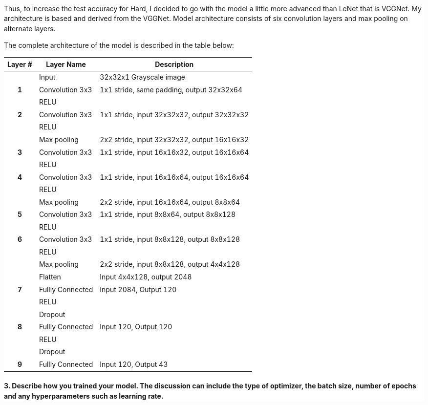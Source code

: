 Thus, to increase the test accuracy for Hard, I decided to go with the model a little more advanced than LeNet that is VGGNet. My architecture is based and derived from the VGGNet. Model architecture consists of six convolution layers and max pooling on alternate layers.

The complete architecture of the model is described in the table below:

| Layer # | Layer Name        	     | Description   	        					 | 
|:-------:|--------------------------|-----------------------------------------------| 
|         | Input         		     | 32x32x1 Grayscale image   					 | 
|  **1**  | Convolution 3x3     	 | 1x1 stride, same padding, output 32x32x64 	 |
|         | RELU					 |												 |
|  **2**  | Convolution 3x3     	 | 1x1 stride, input 32x32x32, output 32x32x32 	 |
|         | RELU					 |												 |
|         | Max pooling	      	     | 2x2 stride, input 32x32x32, output 16x16x32   |
|  **3**  | Convolution 3x3     	 | 1x1 stride, input 16x16x32, output 16x16x64 	 |
|         | RELU					 |												 |
|  **4**  | Convolution 3x3     	 | 1x1 stride, input 16x16x64, output 16x16x64 	 |
|         | RELU					 |												 |
|         | Max pooling	      	     | 2x2 stride, input 16x16x64, output 8x8x64     |
|  **5**  | Convolution 3x3     	 | 1x1 stride, input 8x8x64, output 8x8x128 	 |
|         | RELU					 |												 |
|  **6**  | Convolution 3x3     	 | 1x1 stride, input 8x8x128, output 8x8x128 	 |
|         | RELU					 |												 |
|         | Max pooling	      	     | 2x2 stride, input 8x8x128, output 4x4x128     |
|         |  Flatten	      	     | Input 4x4x128, output 2048                    |
|  **7**  | Fullly Connected	     | Input 2084, Output 120                        |
|         | RELU					 |												 |
|         | Dropout				     |												 |
|  **8**  | Fullly Connected	     | Input 120, Output 120                         |
|         | RELU					 |												 |
|         | Dropout				     |												 |
|  **9**  | Fullly Connected	     | Input 120, Output 43                          |
 


#### 3. Describe how you trained your model. The discussion can include the type of optimizer, the batch size, number of epochs and any hyperparameters such as learning rate.
